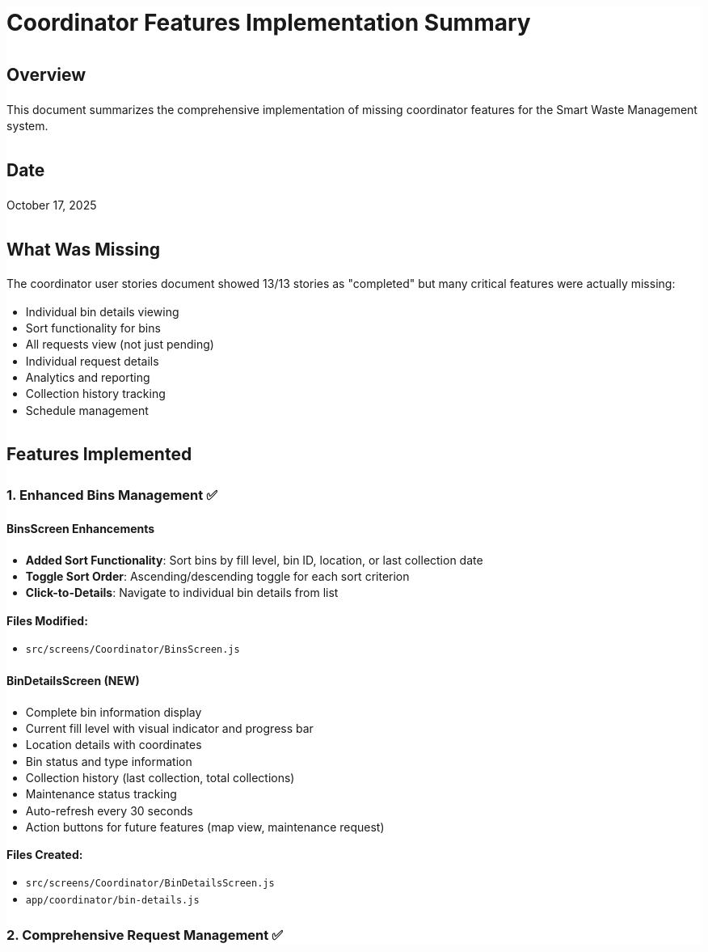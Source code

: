 # Coordinator Features Implementation Summary

## Overview
This document summarizes the comprehensive implementation of missing coordinator features for the Smart Waste Management system.

## Date
October 17, 2025

## What Was Missing
The coordinator user stories document showed 13/13 stories as "completed" but many critical features were actually missing:
- Individual bin details viewing
- Sort functionality for bins
- All requests view (not just pending)
- Individual request details
- Analytics and reporting
- Collection history tracking
- Schedule management

## Features Implemented

### 1. Enhanced Bins Management ✅

#### BinsScreen Enhancements
- **Added Sort Functionality**: Sort bins by fill level, bin ID, location, or last collection date
- **Toggle Sort Order**: Ascending/descending toggle for each sort criterion
- **Click-to-Details**: Navigate to individual bin details from list

**Files Modified:**
- `src/screens/Coordinator/BinsScreen.js`

#### BinDetailsScreen (NEW)
- Complete bin information display
- Current fill level with visual indicator and progress bar
- Location details with coordinates
- Bin status and type information
- Collection history (last collection, total collections)
- Maintenance status tracking
- Auto-refresh every 30 seconds
- Action buttons for future features (map view, maintenance request)

**Files Created:**
- `src/screens/Coordinator/BinDetailsScreen.js`
- `app/coordinator/bin-details.js`

### 2. Comprehensive Request Management ✅
